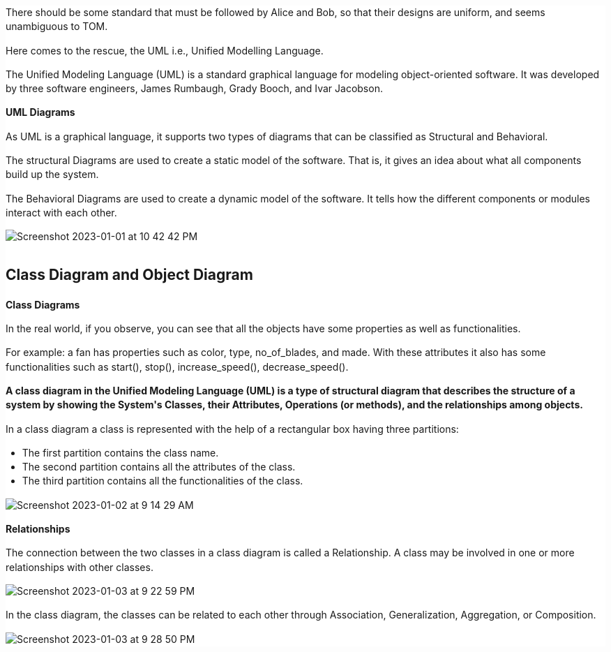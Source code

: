 There should be some standard that must be followed by Alice and Bob, so that their designs are uniform, and seems unambiguous to TOM.

Here comes to the rescue, the UML i.e., Unified Modelling Language.

The Unified Modeling Language (UML) is a standard graphical language for modeling object-oriented software.
It was developed by three software engineers, James Rumbaugh, Grady Booch, and Ivar Jacobson.

**UML Diagrams**

As UML is a graphical language, it supports two types of diagrams that can be classified as Structural and Behavioral.

The structural Diagrams are used to create a static model of the software. That is, it gives an idea about what all components build up the system.

The Behavioral Diagrams are used to create a dynamic model of the software. It tells how the different components or modules interact with each other.

<img width="556" alt="Screenshot 2023-01-01 at 10 42 42 PM" src="https://user-images.githubusercontent.com/84272788/210179256-05f6e849-7f32-4fcd-bc3d-fef1e8aeffbd.png">

## Class Diagram and Object Diagram

**Class Diagrams**

In the real world, if you observe, you can see that all the objects have some properties as well as functionalities.

For example: a fan has properties such as color, type, no_of_blades, and made. With these attributes it also has some functionalities such as start(), stop(), increase_speed(), decrease_speed().

**A class diagram in the Unified Modeling Language (UML) is a type of structural diagram that describes the structure of a system by showing the System's Classes, their Attributes, Operations (or methods), and the relationships among objects.**

In a class diagram a class is represented with the help of a rectangular box having three partitions:
- The first partition contains the class name.
- The second partition contains all the attributes of the class.
- The third partition contains all the functionalities of the class.


<img width="566" alt="Screenshot 2023-01-02 at 9 14 29 AM" src="https://user-images.githubusercontent.com/84272788/210193656-017e68a5-d257-4f1d-851e-67facd4f5dfe.png">


**Relationships**

The connection between the two classes in a class diagram is called a Relationship. A class may be involved in one or more relationships with other classes.

<img width="547" alt="Screenshot 2023-01-03 at 9 22 59 PM" src="https://user-images.githubusercontent.com/84272788/210392932-8b57b39c-b0f5-4122-909e-d817272a5ad2.png">

In the class diagram, the classes can be related to each other through Association, Generalization, Aggregation, or Composition.

<img width="568" alt="Screenshot 2023-01-03 at 9 28 50 PM" src="https://user-images.githubusercontent.com/84272788/210393940-37eeb795-64f9-4513-bbd9-4968f95035cb.png">
